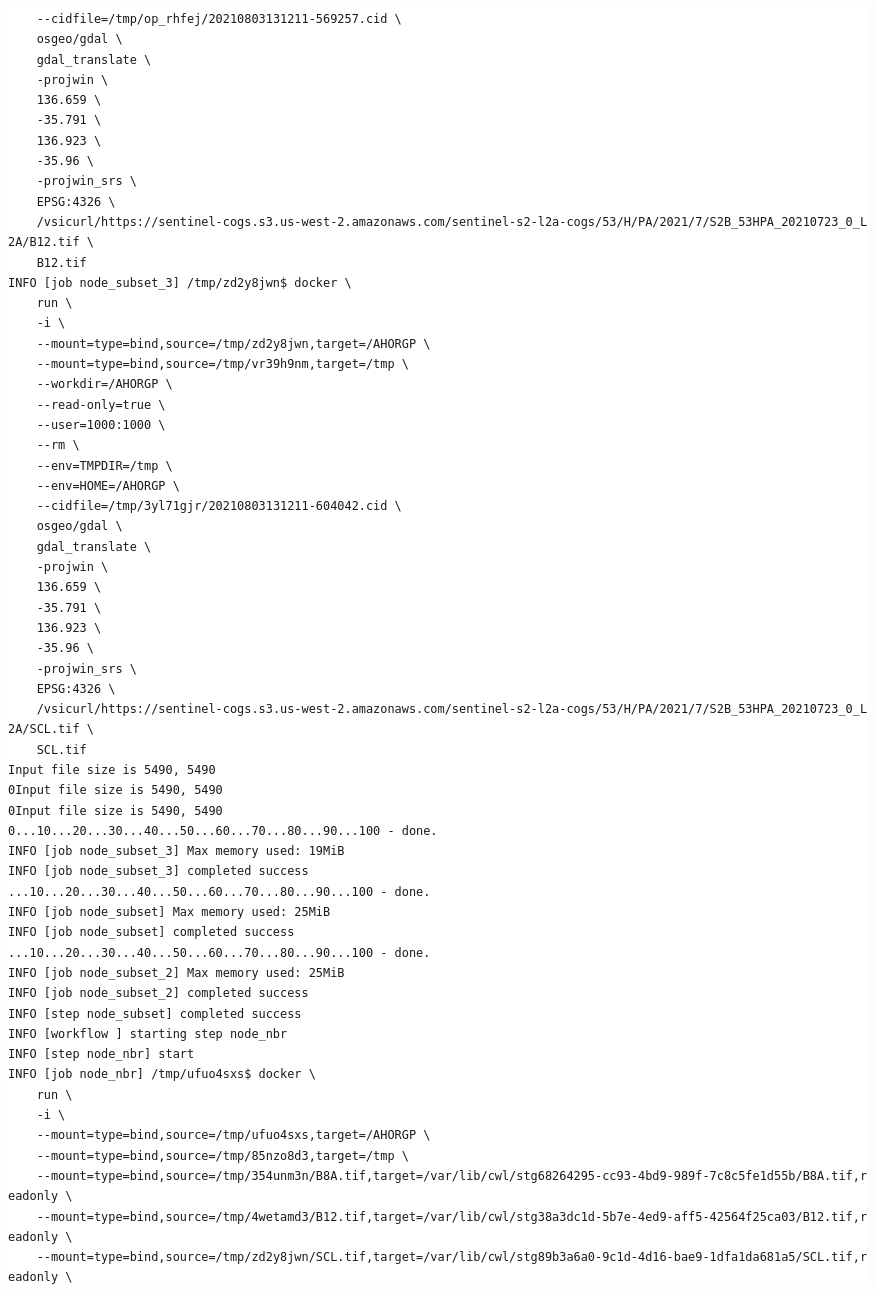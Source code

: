 ```console
    --cidfile=/tmp/op_rhfej/20210803131211-569257.cid \
    osgeo/gdal \
    gdal_translate \
    -projwin \
    136.659 \
    -35.791 \
    136.923 \
    -35.96 \
    -projwin_srs \
    EPSG:4326 \
    /vsicurl/https://sentinel-cogs.s3.us-west-2.amazonaws.com/sentinel-s2-l2a-cogs/53/H/PA/2021/7/S2B_53HPA_20210723_0_L2A/B12.tif \
    B12.tif
INFO [job node_subset_3] /tmp/zd2y8jwn$ docker \
    run \
    -i \
    --mount=type=bind,source=/tmp/zd2y8jwn,target=/AHORGP \
    --mount=type=bind,source=/tmp/vr39h9nm,target=/tmp \
    --workdir=/AHORGP \
    --read-only=true \
    --user=1000:1000 \
    --rm \
    --env=TMPDIR=/tmp \
    --env=HOME=/AHORGP \
    --cidfile=/tmp/3yl71gjr/20210803131211-604042.cid \
    osgeo/gdal \
    gdal_translate \
    -projwin \
    136.659 \
    -35.791 \
    136.923 \
    -35.96 \
    -projwin_srs \
    EPSG:4326 \
    /vsicurl/https://sentinel-cogs.s3.us-west-2.amazonaws.com/sentinel-s2-l2a-cogs/53/H/PA/2021/7/S2B_53HPA_20210723_0_L2A/SCL.tif \
    SCL.tif
Input file size is 5490, 5490
0Input file size is 5490, 5490
0Input file size is 5490, 5490
0...10...20...30...40...50...60...70...80...90...100 - done.
INFO [job node_subset_3] Max memory used: 19MiB
INFO [job node_subset_3] completed success
...10...20...30...40...50...60...70...80...90...100 - done.
INFO [job node_subset] Max memory used: 25MiB
INFO [job node_subset] completed success
...10...20...30...40...50...60...70...80...90...100 - done.
INFO [job node_subset_2] Max memory used: 25MiB
INFO [job node_subset_2] completed success
INFO [step node_subset] completed success
INFO [workflow ] starting step node_nbr
INFO [step node_nbr] start
INFO [job node_nbr] /tmp/ufuo4sxs$ docker \
    run \
    -i \
    --mount=type=bind,source=/tmp/ufuo4sxs,target=/AHORGP \
    --mount=type=bind,source=/tmp/85nzo8d3,target=/tmp \
    --mount=type=bind,source=/tmp/354unm3n/B8A.tif,target=/var/lib/cwl/stg68264295-cc93-4bd9-989f-7c8c5fe1d55b/B8A.tif,readonly \
    --mount=type=bind,source=/tmp/4wetamd3/B12.tif,target=/var/lib/cwl/stg38a3dc1d-5b7e-4ed9-aff5-42564f25ca03/B12.tif,readonly \
    --mount=type=bind,source=/tmp/zd2y8jwn/SCL.tif,target=/var/lib/cwl/stg89b3a6a0-9c1d-4d16-bae9-1dfa1da681a5/SCL.tif,readonly \
```